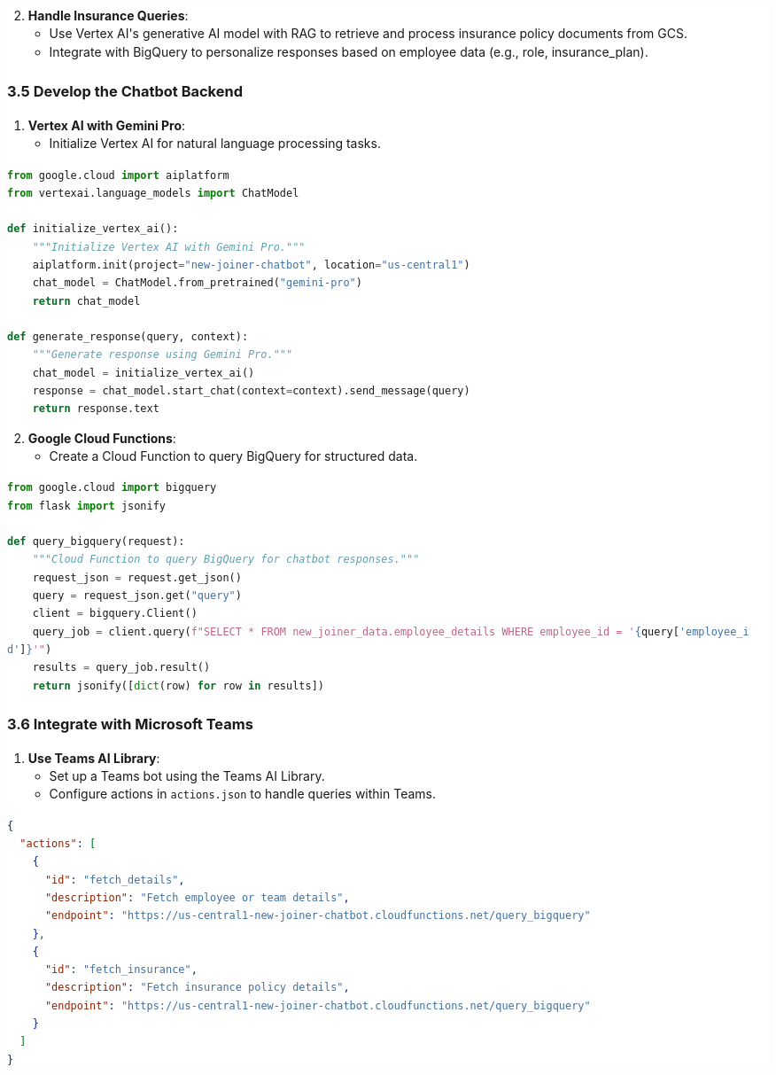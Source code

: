 2. **Handle Insurance Queries**:
   - Use Vertex AI's generative AI model with RAG to retrieve and process insurance policy documents from GCS.
   - Integrate with BigQuery to personalize responses based on employee data (e.g., role, insurance_plan).

### 3.5 Develop the Chatbot Backend
1. **Vertex AI with Gemini Pro**:
   - Initialize Vertex AI for natural language processing tasks.

```python
from google.cloud import aiplatform
from vertexai.language_models import ChatModel

def initialize_vertex_ai():
    """Initialize Vertex AI with Gemini Pro."""
    aiplatform.init(project="new-joiner-chatbot", location="us-central1")
    chat_model = ChatModel.from_pretrained("gemini-pro")
    return chat_model

def generate_response(query, context):
    """Generate response using Gemini Pro."""
    chat_model = initialize_vertex_ai()
    response = chat_model.start_chat(context=context).send_message(query)
    return response.text
```

2. **Google Cloud Functions**:
   - Create a Cloud Function to query BigQuery for structured data.

```python
from google.cloud import bigquery
from flask import jsonify

def query_bigquery(request):
    """Cloud Function to query BigQuery for chatbot responses."""
    request_json = request.get_json()
    query = request_json.get("query")
    client = bigquery.Client()
    query_job = client.query(f"SELECT * FROM new_joiner_data.employee_details WHERE employee_id = '{query['employee_id']}'")
    results = query_job.result()
    return jsonify([dict(row) for row in results])
```

### 3.6 Integrate with Microsoft Teams
1. **Use Teams AI Library**:
   - Set up a Teams bot using the Teams AI Library.
   - Configure actions in `actions.json` to handle queries within Teams.

```json
{
  "actions": [
    {
      "id": "fetch_details",
      "description": "Fetch employee or team details",
      "endpoint": "https://us-central1-new-joiner-chatbot.cloudfunctions.net/query_bigquery"
    },
    {
      "id": "fetch_insurance",
      "description": "Fetch insurance policy details",
      "endpoint": "https://us-central1-new-joiner-chatbot.cloudfunctions.net/query_bigquery"
    }
  ]
}
```